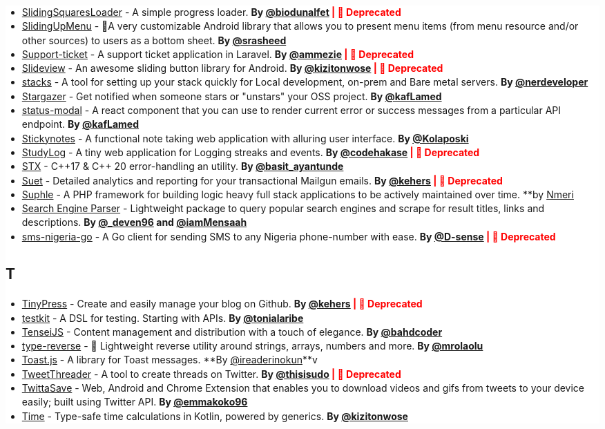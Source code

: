 - [SlidingSquaresLoader](https://github.com/biodunalfet/SlidingSquaresLoader) - A simple progress loader. **By [@biodunalfet](https://twitter.com/biodunalfet)**<span style="color: red; font-weight: 700;"> | 🏁 Deprecated </span>
- [SlidingUpMenu](https://github.com/r4sh33d/SlidingUpMenu) - 🚀A very customizable Android library that allows you to present menu items (from menu resource and/or other sources) to users as a bottom sheet. **By [@srasheed](https://twitter.com/srasheed_)**
- [Support-ticket](https://github.com/ammezie/support-ticket) - A support ticket application in Laravel. **By [@ammezie](https://twitter.com/ammezie)**<span style="color: red; font-weight: 700;"> | 🏁 Deprecated </span>
- [Slideview](https://github.com/MAXDeliveryNG/slideview) - An awesome sliding button library for Android. **By [@kizitonwose](https://twitter.com/kizitonwose)**<span style="color: red; font-weight: 700;"> | 🏁 Deprecated </span>
- [stacks](https://github.com/nerdeveloper/stacks) - A tool for setting up your stack quickly for Local development, on-prem and Bare metal servers. **By [@nerdeveloper](https://github.com/nerdeveloper)**
- [Stargazer](https://github.com/kaf-lamed-beyt/stargazer) - Get notified when someone stars or "unstars" your OSS project. **By [@kafLamed](https://twitter.com/kafLamed)**
- [status-modal](https://github.com/kaf-lamed-beyt/status-modal) - A react component that you can use to render current error or success messages from a particular API endpoint. **By [@kafLamed](https://twitter.com/kafLamed)**
- [Stickynotes](https://github.com/Kolaposki/Stickynotes) - A functional note taking web application with alluring user interface. **By [@Kolaposki](https://twitter.com/KolapoOshodi)**
- [StudyLog](https://github.com/codehakase/studyLog) - A tiny web application for Logging streaks and events. **By [@codehakase](https://twitter.com/codehakase)**<span style="color: red; font-weight: 700;"> | 🏁 Deprecated </span>
- [STX](https://github.com/lamarrr/STX) - C++17 & C++ 20 error-handling an utility. **By [@basit_ayantunde](https://twitter.com/basit_ayantunde)**
- [Suet](https://github.com/kehers/suet) - Detailed analytics and reporting for your transactional Mailgun emails. **By [@kehers](https://twitter.com/kehers)**<span style="color: red; font-weight: 700;"> | 🏁 Deprecated </span>
- [Suphle](https://github.com/nmeri17/suphle) - A PHP framework for building logic heavy full stack applications to be actively maintained over time. \*\*by [Nmeri](https://twitter.com/mmayboy_)
- [Search Engine Parser](https://github.com/bisohns/search-engine-parser) - Lightweight package to query popular search engines and scrape for result titles, links and descriptions. **By [@\_deven96](https://twitter.com/_deven96) and [@iamMensaah](https://twitter.com/iamMensaah)**
- [sms-nigeria-go](https://github.com/D-sense/sms-nigeria-go) - A Go client for sending SMS to any Nigeria phone-number with ease. **By [@D-sense](https://twitter.com/Delameh)**<span style="color: red; font-weight: 700;"> | 🏁 Deprecated </span>

## <a name="T"> </a>T

- [TinyPress](https://github.com/kehers/tinypress) - Create and easily manage your blog on Github. **By [@kehers](https://twitter.com/kehers)**<span style="color: red; font-weight: 700;"> | 🏁 Deprecated </span>
- [testkit](https://github.com/apitoolkit/testkit) - A DSL for testing. Starting with APIs. **By [@tonialaribe](https://twitter.com/tonialaribe)**
- [TenseiJS](https://github.com/tenseijs/tensei) - Content management and distribution with a touch of elegance. **By [@bahdcoder](https://twitter.com/bahdcoder)**
- [type-reverse](https://github.com/whizkydee/type-reverse) - 🦄 Lightweight reverse utility around strings, arrays, numbers and more. **By [@mrolaolu](https://twitter.com/mrolaolu)**
- [Toast.js](https://github.com/ireade/Toast.js) - A library for Toast messages. **By [@ireaderinokun](https://twitter.com/ireaderinokun)**v
- [TweetThreader](https://github.com/Udokah/tweet-threader) - A tool to create threads on Twitter. **By [@thisisudo](https://twitter.com/thisisudo)**<span style="color: red; font-weight: 700;"> | 🏁 Deprecated </span>
- [TwittaSave](https://github.com/emmanuelkehinde/TwittaSave-Web) - Web, Android and Chrome Extension that enables you to download videos and gifs from tweets to your device easily; built using Twitter API. **By [@emmakoko96](https://twitter.com/emmakoko96)**
- [Time](https://github.com/kizitonwose/Time) - Type-safe time calculations in Kotlin, powered by generics. **By [@kizitonwose](https://github.com/kizitonwose)**
